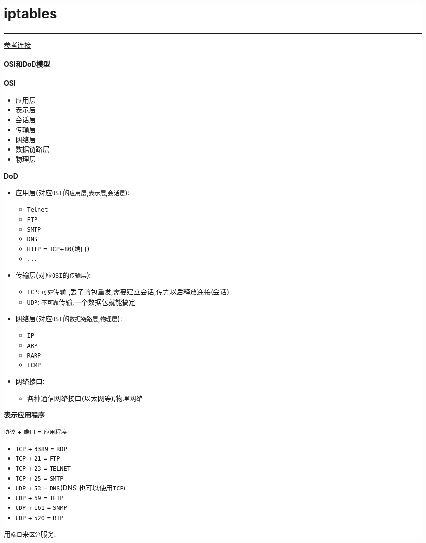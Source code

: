 # iptables

---
[参考连接](http://edu.51cto.com/course/course_id-4422.html "参考连接")

#### OSI和DoD模型

**OSI**

* 应用层
* 表示层
* 会话层
* 传输层
* 网络层
* 数据链路层
* 物理层

**DoD**

* 应用层(对应`OSI`的`应用层`,`表示层`,`会话层`):
	* `Telnet`
	* `FTP`
	* `SMTP`
	* `DNS`
	* `HTTP` = `TCP`+`80(端口)`
    * `...`
    
* 传输层(对应`OSI`的`传输层`):
	* `TCP`: `可靠`传输 ,丢了的包重发,需要建立会话,传完以后释放连接(会话)
	* `UDP`: `不可靠`传输,一个数据包就能搞定

* 网络层(对应`OSI`的`数据链路层`,`物理层`):
	* `IP`
	* `ARP`
	* `RARP`
	* `ICMP`
	
* 网络接口:
	* 各种通信网络接口(以太网等),物理网络 
	
**表示应用程序**

`协议` + `端口` = `应用程序`

* `TCP` + `3389` = `RDP`
* `TCP` + `21` = `FTP`
* `TCP` + `23` = `TELNET`
* `TCP` + `25` = `SMTP`
* `UDP` + `53` = `DNS`(DNS 也可以使用`TCP`)
* `UDP` + `69` = `TFTP`
* `UDP` + `161` = `SNMP`
* `UDP` + `520` = `RIP`

用`端口`来`区分`服务.
